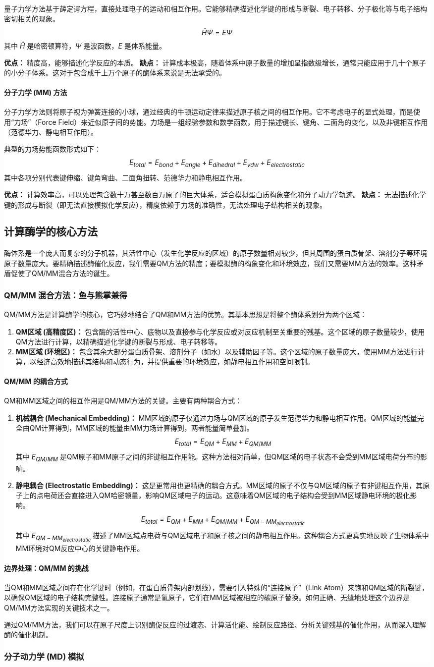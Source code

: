 量子力学方法基于薛定谔方程，直接处理电子的运动和相互作用。它能够精确描述化学键的形成与断裂、电子转移、分子极化等与电子结构密切相关的现象。
$$ \hat{H}\Psi = E\Psi $$
其中 $\hat{H}$ 是哈密顿算符，$\Psi$ 是波函数，$E$ 是体系能量。

**优点：** 精度高，能够描述化学反应的本质。
**缺点：** 计算成本极高，随着体系中原子数量的增加呈指数级增长，通常只能应用于几十个原子的小分子体系。这对于包含成千上万个原子的酶体系来说是无法承受的。

#### 分子力学 (MM) 方法

分子力学方法则将原子视为弹簧连接的小球，通过经典的牛顿运动定律来描述原子核之间的相互作用。它不考虑电子的显式处理，而是使用“力场”（Force Field）来近似原子间的势能。力场是一组经验参数和数学函数，用于描述键长、键角、二面角的变化，以及非键相互作用（范德华力、静电相互作用）。

典型的力场势能函数形式如下：
$$E_{total} = E_{bond} + E_{angle} + E_{dihedral} + E_{vdw} + E_{electrostatic}$$
其中各项分别代表键伸缩、键角弯曲、二面角扭转、范德华力和静电相互作用。

**优点：** 计算效率高，可以处理包含数十万甚至数百万原子的巨大体系，适合模拟蛋白质构象变化和分子动力学轨迹。
**缺点：** 无法描述化学键的形成与断裂（即无法直接模拟化学反应），精度依赖于力场的准确性，无法处理电子结构相关的现象。

## 计算酶学的核心方法

酶体系是一个庞大而复杂的分子机器，其活性中心（发生化学反应的区域）的原子数量相对较少，但其周围的蛋白质骨架、溶剂分子等环境原子数量庞大。要精确描述酶催化反应，我们需要QM方法的精度；要模拟酶的构象变化和环境效应，我们又需要MM方法的效率。这种矛盾促使了QM/MM混合方法的诞生。

### QM/MM 混合方法：鱼与熊掌兼得

QM/MM方法是计算酶学的核心，它巧妙地结合了QM和MM方法的优势。其基本思想是将整个酶体系划分为两个区域：
1.  **QM区域 (高精度区)：** 包含酶的活性中心、底物以及直接参与化学反应或对反应机制至关重要的残基。这个区域的原子数量较少，使用QM方法进行计算，以精确描述化学键的断裂与形成、电子转移等。
2.  **MM区域 (环境区)：** 包含其余大部分蛋白质骨架、溶剂分子（如水）以及辅助因子等。这个区域的原子数量庞大，使用MM方法进行计算，以经济高效地描述其结构和动态行为，并提供重要的环境效应，如静电相互作用和空间限制。

#### QM/MM 的耦合方式

QM和MM区域之间的相互作用是QM/MM方法的关键。主要有两种耦合方式：

1.  **机械耦合 (Mechanical Embedding)：**
    MM区域的原子仅通过力场与QM区域的原子发生范德华力和静电相互作用。QM区域的能量完全由QM计算得到，MM区域的能量由MM力场计算得到，两者能量简单叠加。
    $$E_{total} = E_{QM} + E_{MM} + E_{QM/MM}$$
    其中 $E_{QM/MM}$ 是QM原子和MM原子之间的非键相互作用能。这种方法相对简单，但QM区域的电子状态不会受到MM区域电荷分布的影响。

2.  **静电耦合 (Electrostatic Embedding)：**
    这是更常用也更精确的耦合方式。MM区域的原子不仅与QM区域的原子有非键相互作用，其原子上的点电荷还会直接进入QM哈密顿量，影响QM区域电子的运动。这意味着QM区域的电子结构会受到MM区域静电环境的极化影响。
    $$E_{total} = E_{QM} + E_{MM} + E_{QM/MM} + E_{QM-MM_{electrostatic}}$$
    其中 $E_{QM-MM_{electrostatic}}$ 描述了MM区域点电荷与QM区域电子和原子核之间的静电相互作用。这种耦合方式更真实地反映了生物体系中MM环境对QM反应中心的关键静电作用。

#### 边界处理：QM/MM 的挑战

当QM和MM区域之间存在化学键时（例如，在蛋白质骨架内部划线），需要引入特殊的“连接原子”（Link Atom）来饱和QM区域的断裂键，以确保QM区域的电子结构完整性。连接原子通常是氢原子，它们在MM区域被相应的碳原子替换。如何正确、无缝地处理这个边界是QM/MM方法实现的关键技术之一。

通过QM/MM方法，我们可以在原子尺度上识别酶促反应的过渡态、计算活化能、绘制反应路径、分析关键残基的催化作用，从而深入理解酶的催化机制。

### 分子动力学 (MD) 模拟
